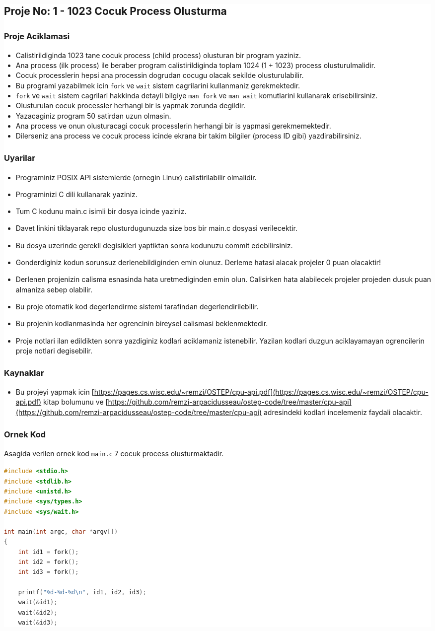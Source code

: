 ## Proje No: 1 - 1023 Cocuk Process Olusturma

### Proje Aciklamasi

* Calistirildiginda 1023 tane cocuk process (child process) olusturan bir program yaziniz.
* Ana process (ilk process) ile beraber program calistirildiginda toplam 1024 (1 + 1023) process olusturulmalidir.
* Cocuk processlerin hepsi ana processin dogrudan cocugu olacak sekilde olusturulabilir.
* Bu programi yazabilmek icin `fork` ve `wait` sistem cagrilarini kullanmaniz gerekmektedir.
* `fork` ve `wait` sistem cagrilari hakkinda detayli bilgiye `man fork` ve `man wait` komutlarini kullanarak erisebilirsiniz.
* Olusturulan cocuk processler herhangi bir is yapmak zorunda degildir.
* Yazacaginiz program 50 satirdan uzun olmasin.
* Ana process ve onun olusturacagi cocuk processlerin herhangi bir is yapmasi gerekmemektedir. 
* Dilerseniz ana process ve cocuk process icinde ekrana bir takim bilgiler (process ID gibi) yazdirabilirsiniz.

### Uyarilar

* Programiniz POSIX API sistemlerde (ornegin Linux) calistirilabilir olmalidir.
* Programinizi C dili kullanarak yaziniz. 
* Tum C kodunu main.c isimli bir dosya icinde yaziniz.
* Davet linkini tiklayarak repo olusturdugunuzda size bos bir main.c dosyasi verilecektir.
* Bu dosya uzerinde gerekli degisikleri yaptiktan sonra kodunuzu commit edebilirsiniz.

* Gonderdiginiz kodun sorunsuz derlenebildiginden emin olunuz. Derleme hatasi alacak projeler 0 puan olacaktir!
* Derlenen projenizin calisma esnasinda hata uretmediginden emin olun. Calisirken hata alabilecek projeler projeden dusuk puan almaniza sebep olabilir.
* Bu proje otomatik kod degerlendirme sistemi tarafindan degerlendirilebilir.
* Bu projenin kodlanmasinda her ogrencinin bireysel calismasi beklenmektedir. 
* Proje notlari ilan edildikten sonra yazdiginiz kodlari aciklamaniz istenebilir. Yazilan kodlari duzgun aciklayamayan ogrencilerin proje notlari degisebilir.

### Kaynaklar 

* Bu projeyi yapmak icin [https://pages.cs.wisc.edu/~remzi/OSTEP/cpu-api.pdf](https://pages.cs.wisc.edu/~remzi/OSTEP/cpu-api.pdf)
kitap bolumunu ve [https://github.com/remzi-arpacidusseau/ostep-code/tree/master/cpu-api](https://github.com/remzi-arpacidusseau/ostep-code/tree/master/cpu-api)
adresindeki kodlari incelemeniz faydali olacaktir.

### Ornek Kod

Asagida verilen ornek kod `main.c` 7 cocuk process olusturmaktadir.

```c
#include <stdio.h>
#include <stdlib.h>
#include <unistd.h>
#include <sys/types.h>
#include <sys/wait.h>

int main(int argc, char *argv[])
{
    int id1 = fork();
    int id2 = fork();
    int id3 = fork();

    printf("%d-%d-%d\n", id1, id2, id3);
    wait(&id1);
    wait(&id2);
    wait(&id3);

```